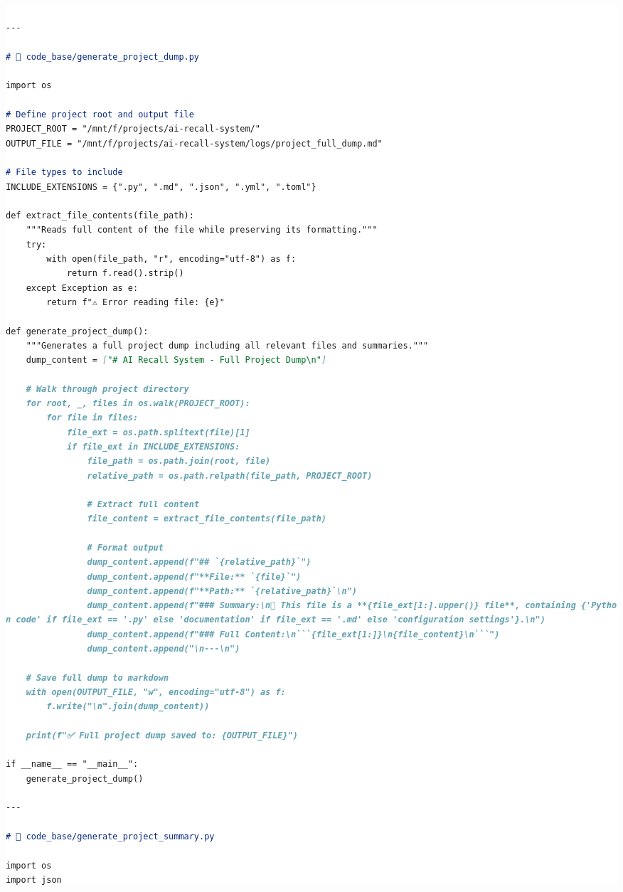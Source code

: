 ```md

---

# 📂 code_base/generate_project_dump.py

import os

# Define project root and output file
PROJECT_ROOT = "/mnt/f/projects/ai-recall-system/"
OUTPUT_FILE = "/mnt/f/projects/ai-recall-system/logs/project_full_dump.md"

# File types to include
INCLUDE_EXTENSIONS = {".py", ".md", ".json", ".yml", ".toml"}

def extract_file_contents(file_path):
    """Reads full content of the file while preserving its formatting."""
    try:
        with open(file_path, "r", encoding="utf-8") as f:
            return f.read().strip()
    except Exception as e:
        return f"⚠ Error reading file: {e}"

def generate_project_dump():
    """Generates a full project dump including all relevant files and summaries."""
    dump_content = ["# AI Recall System - Full Project Dump\n"]

    # Walk through project directory
    for root, _, files in os.walk(PROJECT_ROOT):
        for file in files:
            file_ext = os.path.splitext(file)[1]
            if file_ext in INCLUDE_EXTENSIONS:
                file_path = os.path.join(root, file)
                relative_path = os.path.relpath(file_path, PROJECT_ROOT)

                # Extract full content
                file_content = extract_file_contents(file_path)

                # Format output
                dump_content.append(f"## `{relative_path}`")
                dump_content.append(f"**File:** `{file}`")
                dump_content.append(f"**Path:** `{relative_path}`\n")
                dump_content.append(f"### Summary:\n🔹 This file is a **{file_ext[1:].upper()} file**, containing {'Python code' if file_ext == '.py' else 'documentation' if file_ext == '.md' else 'configuration settings'}.\n")
                dump_content.append(f"### Full Content:\n```{file_ext[1:]}\n{file_content}\n```")
                dump_content.append("\n---\n")

    # Save full dump to markdown
    with open(OUTPUT_FILE, "w", encoding="utf-8") as f:
        f.write("\n".join(dump_content))

    print(f"✅ Full project dump saved to: {OUTPUT_FILE}")

if __name__ == "__main__":
    generate_project_dump()

---

# 📂 code_base/generate_project_summary.py

import os
import json

```